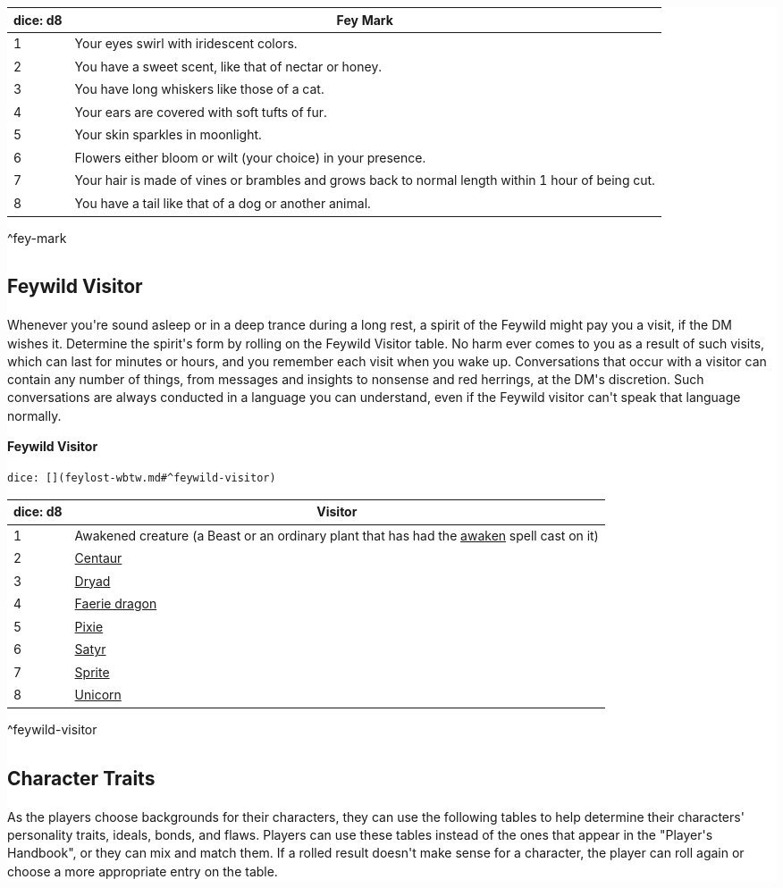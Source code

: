 | dice: d8 | Fey Mark |
|----------|----------|
| 1 | Your eyes swirl with iridescent colors. |
| 2 | You have a sweet scent, like that of nectar or honey. |
| 3 | You have long whiskers like those of a cat. |
| 4 | Your ears are covered with soft tufts of fur. |
| 5 | Your skin sparkles in moonlight. |
| 6 | Flowers either bloom or wilt (your choice) in your presence. |
| 7 | Your hair is made of vines or brambles and grows back to normal length within 1 hour of being cut. |
| 8 | You have a tail like that of a dog or another animal. |
^fey-mark

## Feywild Visitor

Whenever you're sound asleep or in a deep trance during a long rest, a spirit of the Feywild might pay you a visit, if the DM wishes it. Determine the spirit's form by rolling on the Feywild Visitor table. No harm ever comes to you as a result of such visits, which can last for minutes or hours, and you remember each visit when you wake up. Conversations that occur with a visitor can contain any number of things, from messages and insights to nonsense and red herrings, at the DM's discretion. Such conversations are always conducted in a language you can understand, even if the Feywild visitor can't speak that language normally.

**Feywild Visitor**

`dice: [](feylost-wbtw.md#^feywild-visitor)`

| dice: d8 | Visitor |
|----------|---------|
| 1 | Awakened creature (a Beast or an ordinary plant that has had the [awaken](3-Mechanics/CLI/spells/awaken.md) spell cast on it) |
| 2 | [Centaur](3-Mechanics/CLI/bestiary/monstrosity/centaur.md) |
| 3 | [Dryad](3-Mechanics/CLI/bestiary/fey/dryad.md) |
| 4 | [Faerie dragon](3-Mechanics/CLI/bestiary/dragon/faerie-dragon-violet.md) |
| 5 | [Pixie](3-Mechanics/CLI/bestiary/fey/pixie.md) |
| 6 | [Satyr](3-Mechanics/CLI/bestiary/fey/satyr.md) |
| 7 | [Sprite](3-Mechanics/CLI/bestiary/fey/sprite.md) |
| 8 | [Unicorn](3-Mechanics/CLI/bestiary/celestial/unicorn.md) |
^feywild-visitor

## Character Traits

As the players choose backgrounds for their characters, they can use the following tables to help determine their characters' personality traits, ideals, bonds, and flaws. Players can use these tables instead of the ones that appear in the "Player's Handbook", or they can mix and match them. If a rolled result doesn't make sense for a character, the player can roll again or choose a more appropriate entry on the table.
